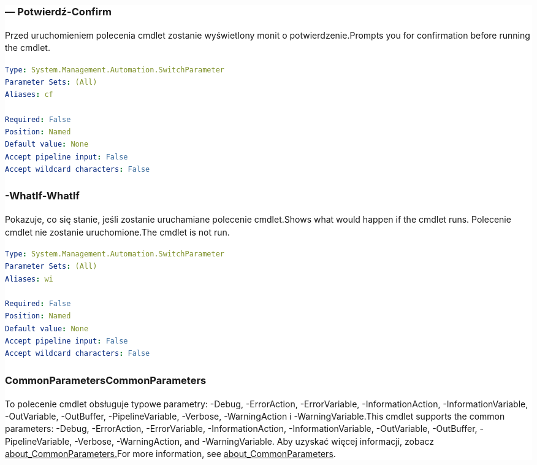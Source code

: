 ### <span data-ttu-id="8ff34-136">— Potwierdź</span><span class="sxs-lookup"><span data-stu-id="8ff34-136">-Confirm</span></span>
<span data-ttu-id="8ff34-137">Przed uruchomieniem polecenia cmdlet zostanie wyświetlony monit o potwierdzenie.</span><span class="sxs-lookup"><span data-stu-id="8ff34-137">Prompts you for confirmation before running the cmdlet.</span></span>

```yaml
Type: System.Management.Automation.SwitchParameter
Parameter Sets: (All)
Aliases: cf

Required: False
Position: Named
Default value: None
Accept pipeline input: False
Accept wildcard characters: False
```

### <span data-ttu-id="8ff34-138">-WhatIf</span><span class="sxs-lookup"><span data-stu-id="8ff34-138">-WhatIf</span></span>
<span data-ttu-id="8ff34-139">Pokazuje, co się stanie, jeśli zostanie uruchamiane polecenie cmdlet.</span><span class="sxs-lookup"><span data-stu-id="8ff34-139">Shows what would happen if the cmdlet runs.</span></span>
<span data-ttu-id="8ff34-140">Polecenie cmdlet nie zostanie uruchomione.</span><span class="sxs-lookup"><span data-stu-id="8ff34-140">The cmdlet is not run.</span></span>

```yaml
Type: System.Management.Automation.SwitchParameter
Parameter Sets: (All)
Aliases: wi

Required: False
Position: Named
Default value: None
Accept pipeline input: False
Accept wildcard characters: False
```

### <span data-ttu-id="8ff34-141">CommonParameters</span><span class="sxs-lookup"><span data-stu-id="8ff34-141">CommonParameters</span></span>
<span data-ttu-id="8ff34-142">To polecenie cmdlet obsługuje typowe parametry: -Debug, -ErrorAction, -ErrorVariable, -InformationAction, -InformationVariable, -OutVariable, -OutBuffer, -PipelineVariable, -Verbose, -WarningAction i -WarningVariable.</span><span class="sxs-lookup"><span data-stu-id="8ff34-142">This cmdlet supports the common parameters: -Debug, -ErrorAction, -ErrorVariable, -InformationAction, -InformationVariable, -OutVariable, -OutBuffer, -PipelineVariable, -Verbose, -WarningAction, and -WarningVariable.</span></span> <span data-ttu-id="8ff34-143">Aby uzyskać więcej informacji, zobacz [about_CommonParameters.](http://go.microsoft.com/fwlink/?LinkID=113216)</span><span class="sxs-lookup"><span data-stu-id="8ff34-143">For more information, see [about_CommonParameters](http://go.microsoft.com/fwlink/?LinkID=113216).</span></span>
